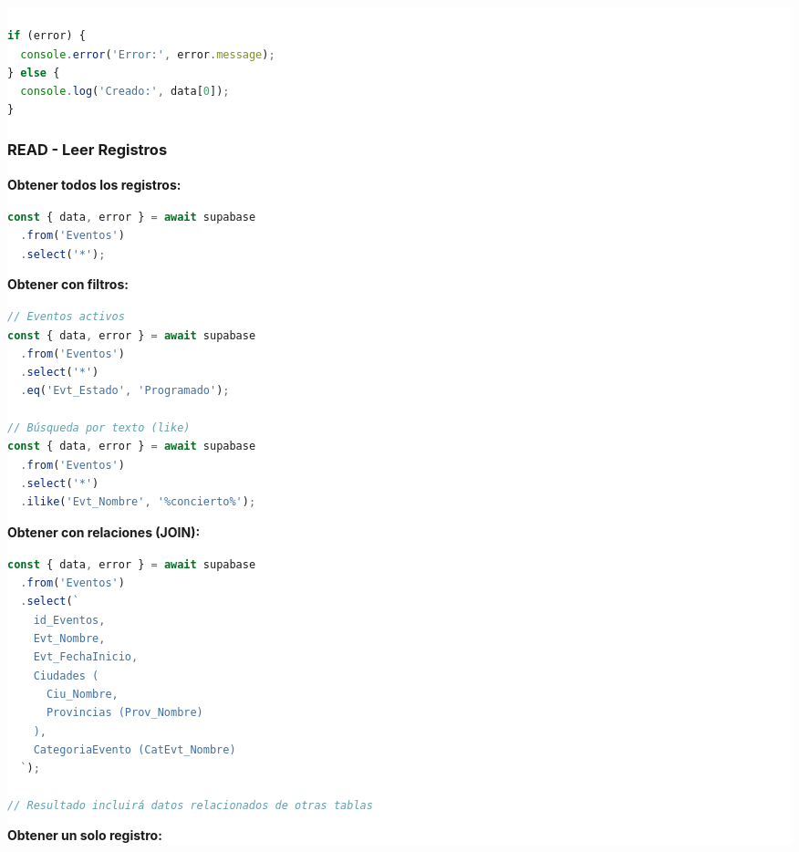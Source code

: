 ```javascript

if (error) {
  console.error('Error:', error.message);
} else {
  console.log('Creado:', data[0]);
}
```

### READ - Leer Registros

**Obtener todos los registros:**

```javascript
const { data, error } = await supabase
  .from('Eventos')
  .select('*');
```

**Obtener con filtros:**

```javascript
// Eventos activos
const { data, error } = await supabase
  .from('Eventos')
  .select('*')
  .eq('Evt_Estado', 'Programado');

// Búsqueda por texto (like)
const { data, error } = await supabase
  .from('Eventos')
  .select('*')
  .ilike('Evt_Nombre', '%concierto%');
```

**Obtener con relaciones (JOIN):**

```javascript
const { data, error } = await supabase
  .from('Eventos')
  .select(`
    id_Eventos,
    Evt_Nombre,
    Evt_FechaInicio,
    Ciudades (
      Ciu_Nombre,
      Provincias (Prov_Nombre)
    ),
    CategoriaEvento (CatEvt_Nombre)
  `);

// Resultado incluirá datos relacionados de otras tablas
```

**Obtener un solo registro:**
